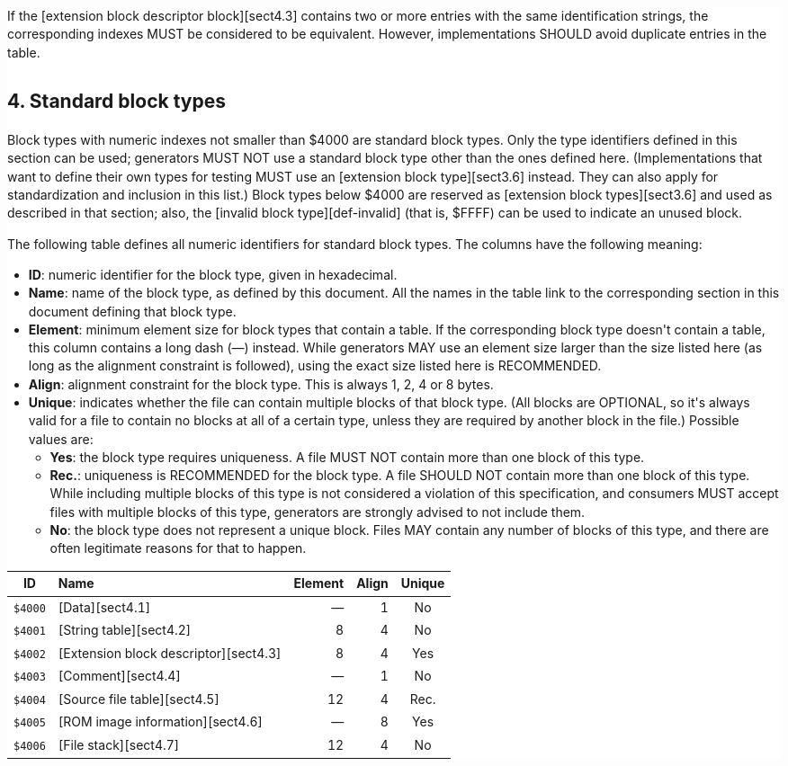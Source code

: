 If the [extension block descriptor block][sect4.3] contains two or more entries with the same identification strings,
the corresponding indexes MUST be considered to be equivalent.
However, implementations SHOULD avoid duplicate entries in the table.

## 4. Standard block types

Block types with numeric indexes not smaller than $4000 are standard block types.
Only the type identifiers defined in this section can be used; generators MUST NOT use a standard block type other
than the ones defined here.
(Implementations that want to define their own types for testing MUST use an [extension block type][sect3.6] instead.
They can also apply for standardization and inclusion in this list.)
Block types below $4000 are reserved as [extension block types][sect3.6] and used as described in that section; also,
the [invalid block type][def-invalid] (that is, $FFFF) can be used to indicate an unused block.

The following table defines all numeric identifiers for standard block types.
The columns have the following meaning:

* **ID**: numeric identifier for the block type, given in hexadecimal.
* **Name**: name of the block type, as defined by this document.
  All the names in the table link to the corresponding section in this document defining that block type.
* **Element**: minimum element size for block types that contain a table.
  If the corresponding block type doesn't contain a table, this column contains a long dash (—) instead.
  While generators MAY use an element size larger than the size listed here (as long as the alignment constraint is
  followed), using the exact size listed here is RECOMMENDED.
* **Align**: alignment constraint for the block type.
  This is always 1, 2, 4 or 8 bytes.
* **Unique**: indicates whether the file can contain multiple blocks of that block type.
  (All blocks are OPTIONAL, so it's always valid for a file to contain no blocks at all of a certain type, unless they
  are required by another block in the file.)
  Possible values are:
    * **Yes**: the block type requires uniqueness.
      A file MUST NOT contain more than one block of this type.
    * **Rec.**: uniqueness is RECOMMENDED for the block type.
      A file SHOULD NOT contain more than one block of this type.
      While including multiple blocks of this type is not considered a violation of this specification, and consumers
      MUST accept files with multiple blocks of this type, generators are strongly advised to not include them.
    * **No**: the block type does not represent a unique block.
      Files MAY contain any number of blocks of this type, and there are often legitimate reasons for that to happen.

|   ID  |Name                                          |Element|Align|Unique|
|:-----:|:---------------------------------------------|------:|----:|:----:|
|`$4000`|[Data][sect4.1]                               |      —|    1|  No  |
|`$4001`|[String table][sect4.2]                       |      8|    4|  No  |
|`$4002`|[Extension block descriptor][sect4.3]         |      8|    4| Yes  |
|`$4003`|[Comment][sect4.4]                            |      —|    1|  No  |
|`$4004`|[Source file table][sect4.5]                  |     12|    4| Rec. |
|`$4005`|[ROM image information][sect4.6]              |      —|    8| Yes  |
|`$4006`|[File stack][sect4.7]                         |     12|    4|  No  |

[version]: history.md
[cc0]: https://creativecommons.org/publicdomain/zero/1.0/legalcode
[repo]: https://github.com/aaaaaa123456789/gb-debug-information
[rfc2119]: https://www.rfc-editor.org/rfc/rfc2119
[rfc3629]: https://www.rfc-editor.org/rfc/rfc3629
[semver]: https://semver.org/